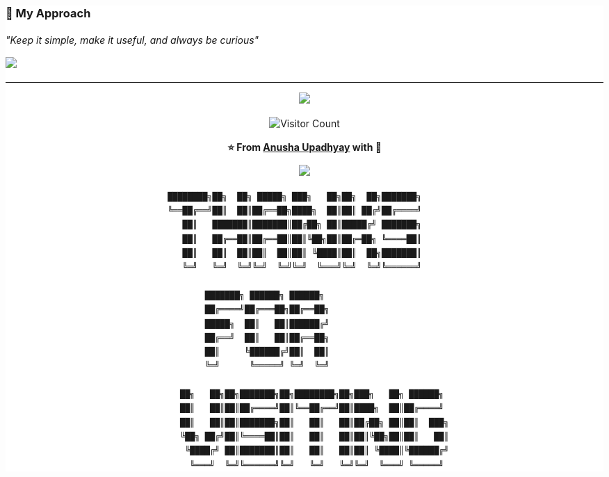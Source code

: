 ### 💭 My Approach

*"Keep it simple, make it useful, and always be curious"*

<img src="https://user-images.githubusercontent.com/74038190/212284158-e840e285-664b-44d7-b79b-e264b5e54825.gif" width="300">

</div>

---

<div align="center">

<img src="https://user-images.githubusercontent.com/74038190/212284087-bbe7e430-757e-4901-90bf-4cd2ce3e1852.gif" width="50">

![Visitor Count](https://profile-counter.glitch.me/anushaupadhyay/count.svg)

**⭐ From [Anusha Upadhyay](https://github.com/anushaupadhyay) with 💖**

<img src="https://user-images.githubusercontent.com/74038190/212284115-f47cd8ff-2ffb-4b04-b5bf-4d1c14c0247f.gif" width="50">

</div>

<div align="center">

```
████████╗██╗  ██╗ █████╗ ███╗   ██╗██╗  ██╗███████╗    
╚══██╔══╝██║  ██║██╔══██╗████╗  ██║██║ ██╔╝██╔════╝    
   ██║   ███████║███████║██╔██╗ ██║█████╔╝ ███████╗    
   ██║   ██╔══██║██╔══██║██║╚██╗██║██╔═██╗ ╚════██║    
   ██║   ██║  ██║██║  ██║██║ ╚████║██║  ██╗███████║    
   ╚═╝   ╚═╝  ╚═╝╚═╝  ╚═╝╚═╝  ╚═══╝╚═╝  ╚═╝╚══════╝    
                                                        
        ███████╗ ██████╗ ██████╗                        
        ██╔════╝██╔═══██╗██╔══██╗                       
        █████╗  ██║   ██║██████╔╝                       
        ██╔══╝  ██║   ██║██╔══██╗                       
        ██║     ╚██████╔╝██║  ██║                       
        ╚═╝      ╚═════╝ ╚═╝  ╚═╝                       
                                                        
    ██╗   ██╗██╗███████╗██╗████████╗██╗███╗   ██╗ ██████╗ 
    ██║   ██║██║██╔════╝██║╚══██╔══╝██║████╗  ██║██╔════╝ 
    ██║   ██║██║███████╗██║   ██║   ██║██╔██╗ ██║██║  ███╗
    ╚██╗ ██╔╝██║╚════██║██║   ██║   ██║██║╚██╗██║██║   ██║
     ╚████╔╝ ██║███████║██║   ██║   ██║██║ ╚████║╚██████╔╝
      ╚═══╝  ╚═╝╚══════╝╚═╝   ╚═╝   ╚═╝╚═╝  ╚═══╝ ╚═════╝ 
```

</div>
